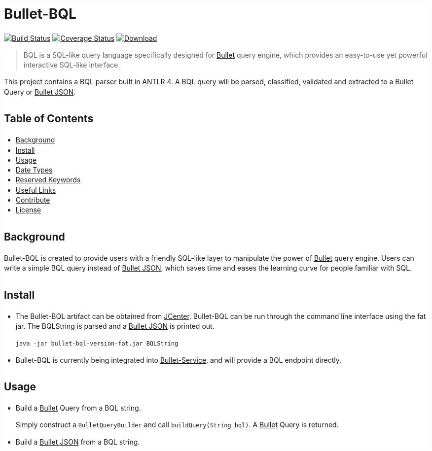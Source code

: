 # Bullet-BQL

[![Build Status](https://travis-ci.org/bullet-db/bullet-bql.svg?branch=master)](https://travis-ci.org/bullet-db/bullet-bql) [![Coverage Status](https://coveralls.io/repos/github/bullet-db/bullet-bql/badge.svg?branch=master)](https://coveralls.io/github/bullet-db/bullet-bql?branch=master) [![Download](https://api.bintray.com/packages/yahoo/maven/bullet-bql/images/download.svg) ](https://bintray.com/yahoo/maven/bullet-bql/_latestVersion)

>BQL is a SQL-like query language specifically designed for [Bullet](https://bullet-db.github.io/) query engine, which provides an easy-to-use yet powerful interactive SQL-like interface. 

This project contains a BQL parser built in [ANTLR 4](http://www.antlr.org/). A BQL query will be parsed, classified, validated and extracted to a [Bullet](https://bullet-db.github.io/) Query or [Bullet JSON](https://bullet-db.github.io/ws/api/).

## Table of Contents

- [Background](#background)
- [Install](#install)
- [Usage](#usage)
- [Date Types](#data-types)
- [Reserved Keywords](#reserved-keywords)
- [Useful Links](#useful-links)
- [Contribute](#contribute)
- [License](#license)
    
## Background

Bullet-BQL is created to provide users with a friendly SQL-like layer to manipulate the power of [Bullet](https://bullet-db.github.io/) query engine. Users can write a simple BQL query instead of [Bullet JSON](https://bullet-db.github.io/ws/api/), which saves time and eases the learning curve for people familiar with SQL.

## Install

* The Bullet-BQL artifact can be obtained from [JCenter](https://bintray.com/bintray/jcenter?filterByPkgName=bullet-bql). Bullet-BQL can be run through the command line interface using the fat jar. The BQLString is parsed and a [Bullet JSON](https://bullet-db.github.io/ws/api/) is printed out.
     
    `java -jar bullet-bql-version-fat.jar BQLString` 
     
* Bullet-BQL is currently being integrated into [Bullet-Service](https://github.com/bullet-db/bullet-service/), and will provide a BQL endpoint directly. 

## Usage

* Build a [Bullet](https://bullet-db.github.io/) Query from a BQL string.

    Simply construct a `BulletQueryBuilder` and call `buildQuery(String bql)`. A [Bullet](https://bullet-db.github.io/) Query is returned.
    
* Build a [Bullet JSON](https://bullet-db.github.io/ws/api/) from a BQL string.
